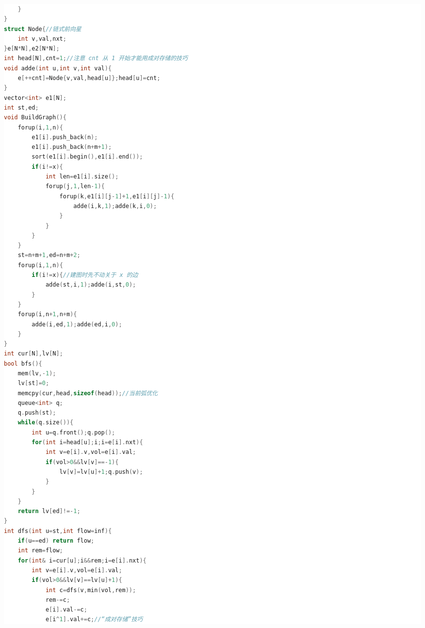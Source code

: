 ```cpp
	}
}
struct Node{//链式前向星
	int v,val,nxt;
}e[N*N],e2[N*N];
int head[N],cnt=1;//注意 cnt 从 1 开始才能用成对存储的技巧
void adde(int u,int v,int val){
	e[++cnt]=Node{v,val,head[u]};head[u]=cnt;
}
vector<int> e1[N];
int st,ed;
void BuildGraph(){
	forup(i,1,n){
		e1[i].push_back(n);
		e1[i].push_back(n+m+1);
		sort(e1[i].begin(),e1[i].end());
		if(i!=x){
			int len=e1[i].size();
			forup(j,1,len-1){
				forup(k,e1[i][j-1]+1,e1[i][j]-1){
					adde(i,k,1);adde(k,i,0);
				}
			}
		}
	}
	st=n+m+1,ed=n+m+2;
	forup(i,1,n){
		if(i!=x){//建图时先不动关于 x 的边
			adde(st,i,1);adde(i,st,0);
		}
	}
	forup(i,n+1,n+m){
		adde(i,ed,1);adde(ed,i,0);
	}
}
int cur[N],lv[N];
bool bfs(){
	mem(lv,-1);
	lv[st]=0;
	memcpy(cur,head,sizeof(head));//当前弧优化
	queue<int> q;
	q.push(st);
	while(q.size()){
		int u=q.front();q.pop();
		for(int i=head[u];i;i=e[i].nxt){
			int v=e[i].v,vol=e[i].val;
			if(vol>0&&lv[v]==-1){
				lv[v]=lv[u]+1;q.push(v);
			}
		}
	}
	return lv[ed]!=-1;
}
int dfs(int u=st,int flow=inf){
	if(u==ed) return flow;
	int rem=flow;
	for(int& i=cur[u];i&&rem;i=e[i].nxt){
		int v=e[i].v,vol=e[i].val;
		if(vol>0&&lv[v]==lv[u]+1){
			int c=dfs(v,min(vol,rem));
			rem-=c;
			e[i].val-=c;
			e[i^1].val+=c;//“成对存储”技巧
```